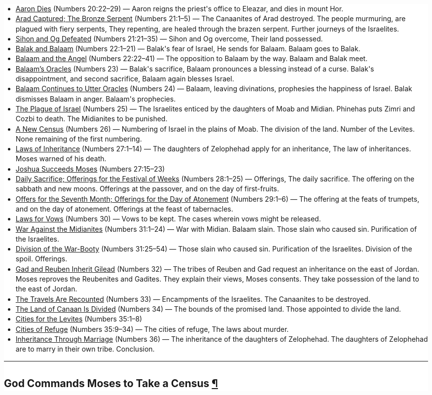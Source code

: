 - [Aaron Dies](#aaron-dies) (Numbers 20:22–29) — Aaron reigns the priest's office to Eleazar, and dies in mount Hor.
- [Arad Captured; The Bronze Serpent](#arad-captured) (Numbers 21:1–5) — The Canaanites of Arad destroyed. The people murmuring, are plagued with fiery serpents, They repenting, are healed through the brazen serpent. Further journeys of the Israelites.
- [Sihon and Og Defeated](#sihon-and-og-defeated) (Numbers 21:21–35) — Sihon and Og overcome, Their land possessed.
- [Balak and Balaam](#balak-and-balaam) (Numbers 22:1–21) — Balak's fear of Israel, He sends for Balaam. Balaam goes to Balak.
- [Balaam and the Angel](#balaam-and-the-angel) (Numbers 22:22–41) — The opposition to Balaam by the way. Balaam and Balak meet.
- [Balaam’s Oracles](#balaams-oracles) (Numbers 23) — Balak's sacrifice, Balaam pronounces a blessing instead of a curse. Balak's disappointment, and second sacrifice, Balaam again blesses Israel.
- [Balaam Continues to Utter Oracles](#balaam-continues-to-utter-oracles) (Numbers 24) — Balaam, leaving divinations, prophesies the happiness of Israel. Balak dismisses Balaam in anger. Balaam's prophecies.
- [The Plague of Israel](#the-plague-of-israel) (Numbers 25) — The Israelites enticed by the daughters of Moab and Midian. Phinehas puts Zimri and Cozbi to death. The Midianites to be punished.
- [A New Census](#a-new-census) (Numbers 26) — Numbering of Israel in the plains of Moab. The division of the land. Number of the Levites. None remaining of the first numbering.
- [Laws of Inheritance](#laws-of-inheritance) (Numbers 27:1–14) — The daughters of Zelophehad apply for an inheritance, The law of inheritances. Moses warned of his death.
- [Joshua Succeeds Moses](#joshua-succeeds-moses) (Numbers 27:15–23)
- [Daily Sacrifice; Offerings for the Festival of Weeks](#daily-sacrifice) (Numbers 28:1–25) — Offerings, The daily sacrifice. The offering on the sabbath and new moons. Offerings at the passover, and on the day of first-fruits.
- [Offers for the Seventh Month; Offerings for the Day of Atonement](#offers-for-the-seventh-month) (Numbers 29:1–6) — The offering at the feats of trumpets, and on the day of atonement. Offerings at the feast of tabernacles.
- [Laws for Vows](#laws-for-vows) (Numbers 30) — Vows to be kept. The cases wherein vows might be released.
- [War Against the Midianites](#war-against-the-midianites) (Numbers 31:1–24) — War with Midian. Balaam slain. Those slain who caused sin. Purification of the Israelites.
- [Division of the War-Booty](#division-of-the-war-booty) (Numbers 31:25–54) — Those slain who caused sin. Purification of the Israelites. Division of the spoil. Offerings.
- [Gad and Reuben Inherit Gilead](#gad-and-reuben-inherit-gilead) (Numbers 32) — The tribes of Reuben and Gad request an inheritance on the east of Jordan. Moses reproves the Reubenites and Gadites. They explain their views, Moses consents. They take possession of the land to the east of Jordan.
- [The Travels Are Recounted](#the-travels-are-recounted) (Numbers 33) — Encampments of the Israelites. The Canaanites to be destroyed.
- [The Land of Canaan Is Divided](#the-land-of-canaan-is-divided) (Numbers 34) — The bounds of the promised land. Those appointed to divide the land.
- [Cities for the Levites](#cities-for-the-levites) (Numbers 35:1–8)
- [Cities of Refuge](#cities-of-refuge) (Numbers 35:9–34) — The cities of refuge, The laws about murder.
- [Inheritance Through Marriage](#inheritance-through-marriage) (Numbers 36) — The inheritance of the daughters of Zelophehad. The daughters of Zelophehad are to marry in their own tribe. Conclusion.

-----

<h2 class="heading" id="god-commands-moses-to-take-a-census">God Commands Moses to Take a Census <a class="marker" href="#god-commands-moses-to-take-a-census">¶</a></h2>
